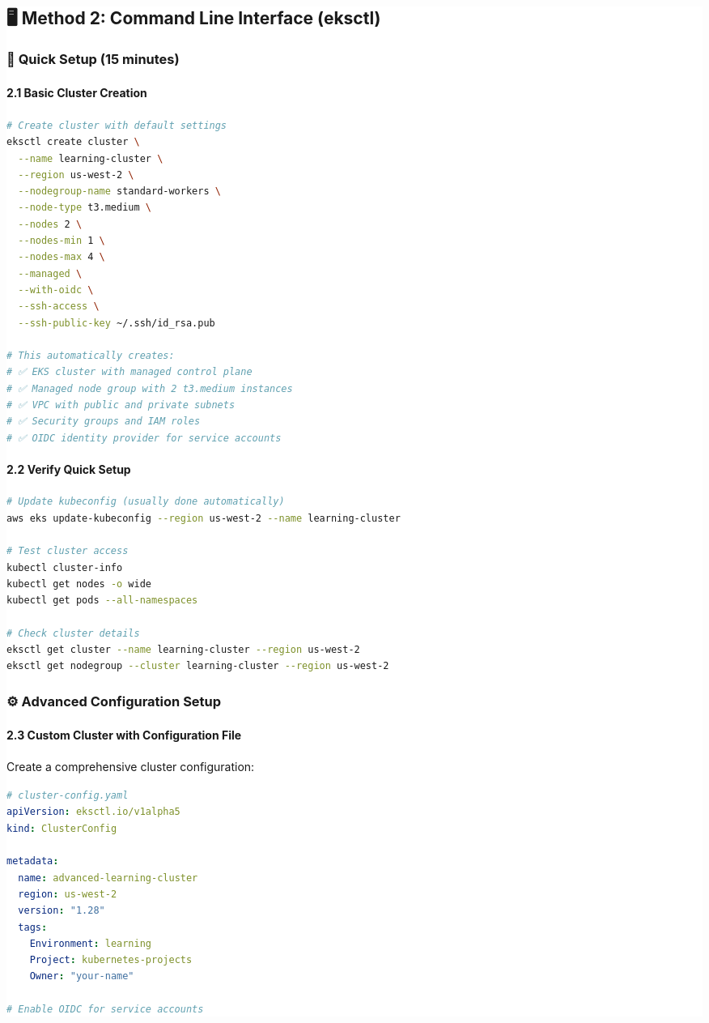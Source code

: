 ## 🖥️ Method 2: Command Line Interface (eksctl)

### 🚀 **Quick Setup (15 minutes)**

#### **2.1 Basic Cluster Creation**
```bash
# Create cluster with default settings
eksctl create cluster \
  --name learning-cluster \
  --region us-west-2 \
  --nodegroup-name standard-workers \
  --node-type t3.medium \
  --nodes 2 \
  --nodes-min 1 \
  --nodes-max 4 \
  --managed \
  --with-oidc \
  --ssh-access \
  --ssh-public-key ~/.ssh/id_rsa.pub

# This automatically creates:
# ✅ EKS cluster with managed control plane
# ✅ Managed node group with 2 t3.medium instances
# ✅ VPC with public and private subnets
# ✅ Security groups and IAM roles
# ✅ OIDC identity provider for service accounts
```

#### **2.2 Verify Quick Setup**
```bash
# Update kubeconfig (usually done automatically)
aws eks update-kubeconfig --region us-west-2 --name learning-cluster

# Test cluster access
kubectl cluster-info
kubectl get nodes -o wide
kubectl get pods --all-namespaces

# Check cluster details
eksctl get cluster --name learning-cluster --region us-west-2
eksctl get nodegroup --cluster learning-cluster --region us-west-2
```

### ⚙️ **Advanced Configuration Setup**

#### **2.3 Custom Cluster with Configuration File**

Create a comprehensive cluster configuration:

```yaml
# cluster-config.yaml
apiVersion: eksctl.io/v1alpha5
kind: ClusterConfig

metadata:
  name: advanced-learning-cluster
  region: us-west-2
  version: "1.28"
  tags:
    Environment: learning
    Project: kubernetes-projects
    Owner: "your-name"

# Enable OIDC for service accounts
```